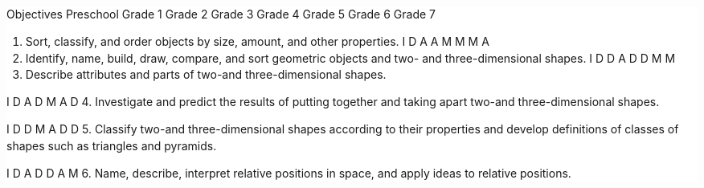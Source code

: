 Objectives 
Preschool 
Grade 1 
Grade 2 
Grade 3 
Grade 4 
Grade 5 
Grade 6 
Grade 7 
1. Sort, classify, and order objects by size, amount, and other properties. 
I 
D 
A 
A 
M 
M 
M 
A 
2. Identify, name, build, draw, compare, and sort geometric objects and 
two- and three-dimensional shapes. 
I 
D 
D 
A 
D 
D 
M 
M 
3. Describe attributes and parts of two-and three-dimensional shapes. 
 
I 
D 
A 
D 
M 
A 
D 
4. Investigate and predict the results of putting together and taking apart 
two-and three-dimensional shapes. 
 
I 
D 
D 
M 
A 
D 
D 
5. Classify two-and three-dimensional shapes according to their 
properties and develop definitions of classes of shapes such as 
triangles and pyramids. 
 
I 
D 
A 
D 
D 
A 
M 
6. Name, describe, interpret relative positions in space, and apply ideas 
to relative positions. 
 